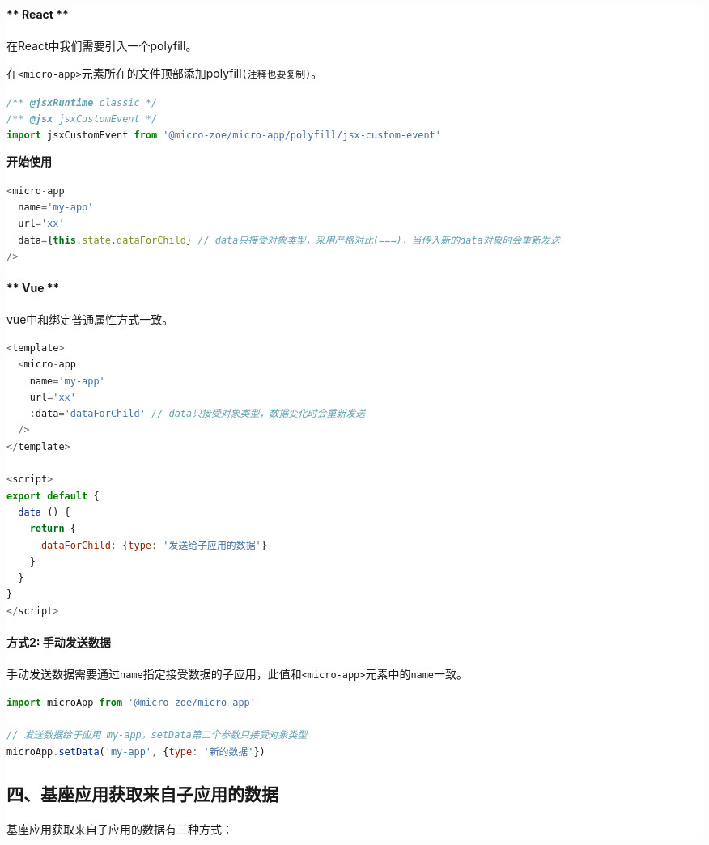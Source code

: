 #### ** React **
在React中我们需要引入一个polyfill。

在`<micro-app>`元素所在的文件顶部添加polyfill`(注释也要复制)`。
```js
/** @jsxRuntime classic */
/** @jsx jsxCustomEvent */
import jsxCustomEvent from '@micro-zoe/micro-app/polyfill/jsx-custom-event'
```

**开始使用**
```js
<micro-app
  name='my-app'
  url='xx'
  data={this.state.dataForChild} // data只接受对象类型，采用严格对比(===)，当传入新的data对象时会重新发送
/>
```

#### ** Vue **
vue中和绑定普通属性方式一致。
```js
<template>
  <micro-app
    name='my-app'
    url='xx'
    :data='dataForChild' // data只接受对象类型，数据变化时会重新发送
  />
</template>

<script>
export default {
  data () {
    return {
      dataForChild: {type: '发送给子应用的数据'}
    }
  }
}
</script>
```


#### 方式2: 手动发送数据

手动发送数据需要通过`name`指定接受数据的子应用，此值和`<micro-app>`元素中的`name`一致。
```js
import microApp from '@micro-zoe/micro-app'

// 发送数据给子应用 my-app，setData第二个参数只接受对象类型
microApp.setData('my-app', {type: '新的数据'})
```

## 四、基座应用获取来自子应用的数据
基座应用获取来自子应用的数据有三种方式：
